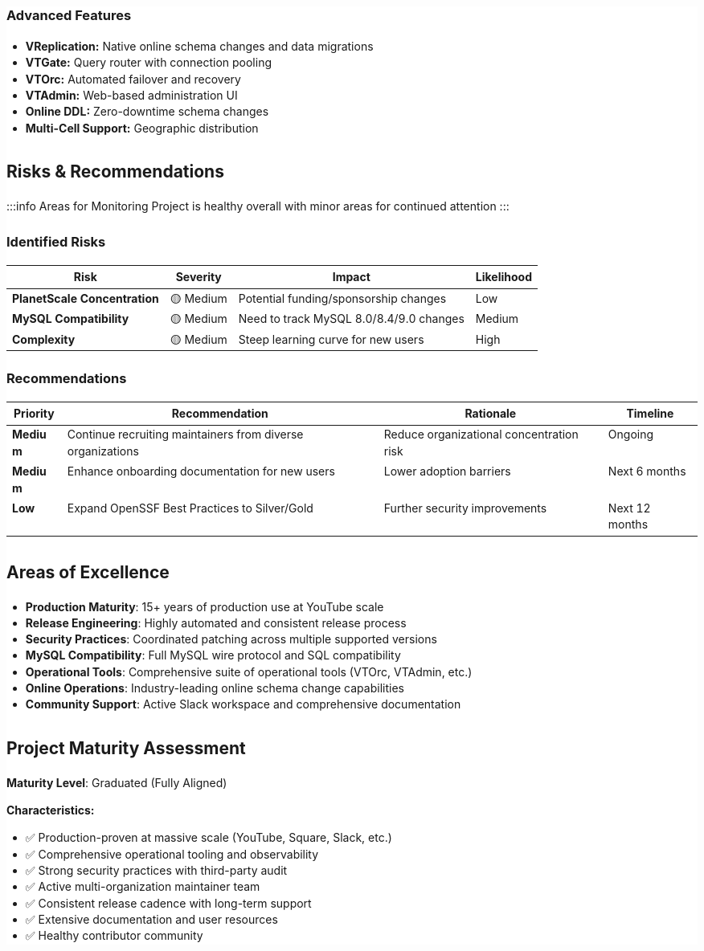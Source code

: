 ### Advanced Features

- **VReplication:** Native online schema changes and data migrations
- **VTGate:** Query router with connection pooling
- **VTOrc:** Automated failover and recovery
- **VTAdmin:** Web-based administration UI
- **Online DDL:** Zero-downtime schema changes
- **Multi-Cell Support:** Geographic distribution

## Risks & Recommendations

:::info Areas for Monitoring
Project is healthy overall with minor areas for continued attention
:::

### Identified Risks

| Risk | Severity | Impact | Likelihood |
|------|----------|--------|------------|
| **PlanetScale Concentration** | 🟡 Medium | Potential funding/sponsorship changes | Low |
| **MySQL Compatibility** | 🟡 Medium | Need to track MySQL 8.0/8.4/9.0 changes | Medium |
| **Complexity** | 🟡 Medium | Steep learning curve for new users | High |

### Recommendations

| Priority | Recommendation | Rationale | Timeline |
|----------|----------------|-----------|----------|
| **Medium** | Continue recruiting maintainers from diverse organizations | Reduce organizational concentration risk | Ongoing |
| **Medium** | Enhance onboarding documentation for new users | Lower adoption barriers | Next 6 months |
| **Low** | Expand OpenSSF Best Practices to Silver/Gold | Further security improvements | Next 12 months |

## Areas of Excellence

- **Production Maturity**: 15+ years of production use at YouTube scale
- **Release Engineering**: Highly automated and consistent release process
- **Security Practices**: Coordinated patching across multiple supported versions
- **MySQL Compatibility**: Full MySQL wire protocol and SQL compatibility
- **Operational Tools**: Comprehensive suite of operational tools (VTOrc, VTAdmin, etc.)
- **Online Operations**: Industry-leading online schema change capabilities
- **Community Support**: Active Slack workspace and comprehensive documentation

## Project Maturity Assessment

**Maturity Level**: Graduated (Fully Aligned)

**Characteristics:**
- ✅ Production-proven at massive scale (YouTube, Square, Slack, etc.)
- ✅ Comprehensive operational tooling and observability
- ✅ Strong security practices with third-party audit
- ✅ Active multi-organization maintainer team
- ✅ Consistent release cadence with long-term support
- ✅ Extensive documentation and user resources
- ✅ Healthy contributor community
